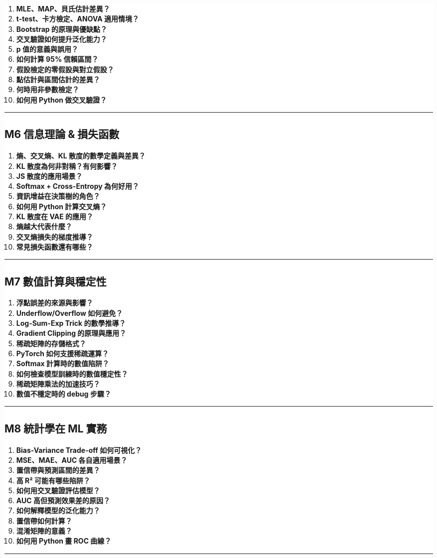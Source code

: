 1. **MLE、MAP、貝氏估計差異？**
2. **t-test、卡方檢定、ANOVA 適用情境？**
3. **Bootstrap 的原理與優缺點？**
4. **交叉驗證如何提升泛化能力？**
5. **p 值的意義與誤用？**
6. **如何計算 95% 信賴區間？**
7. **假設檢定的零假設與對立假設？**
8. **點估計與區間估計的差異？**
9. **何時用非參數檢定？**
10. **如何用 Python 做交叉驗證？**

---

## M6 信息理論 & 損失函數

1. **熵、交叉熵、KL 散度的數學定義與差異？**
2. **KL 散度為何非對稱？有何影響？**
3. **JS 散度的應用場景？**
4. **Softmax + Cross-Entropy 為何好用？**
5. **資訊增益在決策樹的角色？**
6. **如何用 Python 計算交叉熵？**
7. **KL 散度在 VAE 的應用？**
8. **熵越大代表什麼？**
9. **交叉熵損失的梯度推導？**
10. **常見損失函數還有哪些？**

---

## M7 數值計算與穩定性

1. **浮點誤差的來源與影響？**
2. **Underflow/Overflow 如何避免？**
3. **Log-Sum-Exp Trick 的數學推導？**
4. **Gradient Clipping 的原理與應用？**
5. **稀疏矩陣的存儲格式？**
6. **PyTorch 如何支援稀疏運算？**
7. **Softmax 計算時的數值陷阱？**
8. **如何檢查模型訓練時的數值穩定性？**
9. **稀疏矩陣乘法的加速技巧？**
10. **數值不穩定時的 debug 步驟？**

---

## M8 統計學在 ML 實務

1. **Bias-Variance Trade-off 如何可視化？**
2. **MSE、MAE、AUC 各自適用場景？**
3. **置信帶與預測區間的差異？**
4. **高 R² 可能有哪些陷阱？**
5. **如何用交叉驗證評估模型？**
6. **AUC 高但預測效果差的原因？**
7. **如何解釋模型的泛化能力？**
8. **置信帶如何計算？**
9. **混淆矩陣的意義？**
10. **如何用 Python 畫 ROC 曲線？**

---